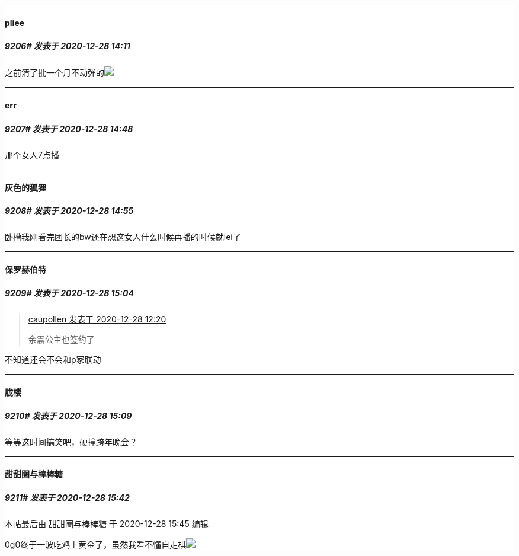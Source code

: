 
-----

####  pliee  
##### 9206#       发表于 2020-12-28 14:11


之前清了批一个月不动弹的<img src="https://static.saraba1st.com/image/smiley/face2017/067.png" referrerpolicy="no-referrer">


-----

####  err  
##### 9207#       发表于 2020-12-28 14:48


那个女人7点播


-----

####  灰色的狐狸  
##### 9208#       发表于 2020-12-28 14:55


卧槽我刚看完团长的bw还在想这女人什么时候再播的时候就lei了


-----

####  保罗赫伯特  
##### 9209#       发表于 2020-12-28 15:04


<blockquote><a href="httphttps://bbs.saraba1st.com/2b/forum.php?mod=redirect&amp;goto=findpost&amp;pid=49866785&amp;ptid=1966145" target="_blank">caupollen 发表于 2020-12-28 12:20</a>

余震公主也签约了</blockquote>
不知道还会不会和p家联动


-----

####  胧楼  
##### 9210#       发表于 2020-12-28 15:09


等等这时间搞笑吧，硬撞跨年晚会？


-----

####  甜甜圈与棒棒糖  
##### 9211#       发表于 2020-12-28 15:42


 本帖最后由 甜甜圈与棒棒糖 于 2020-12-28 15:45 编辑 

0g0终于一波吃鸡上黄金了，虽然我看不懂自走棋<img src="https://static.saraba1st.com/image/smiley/face2017/009.gif" referrerpolicy="no-referrer">
